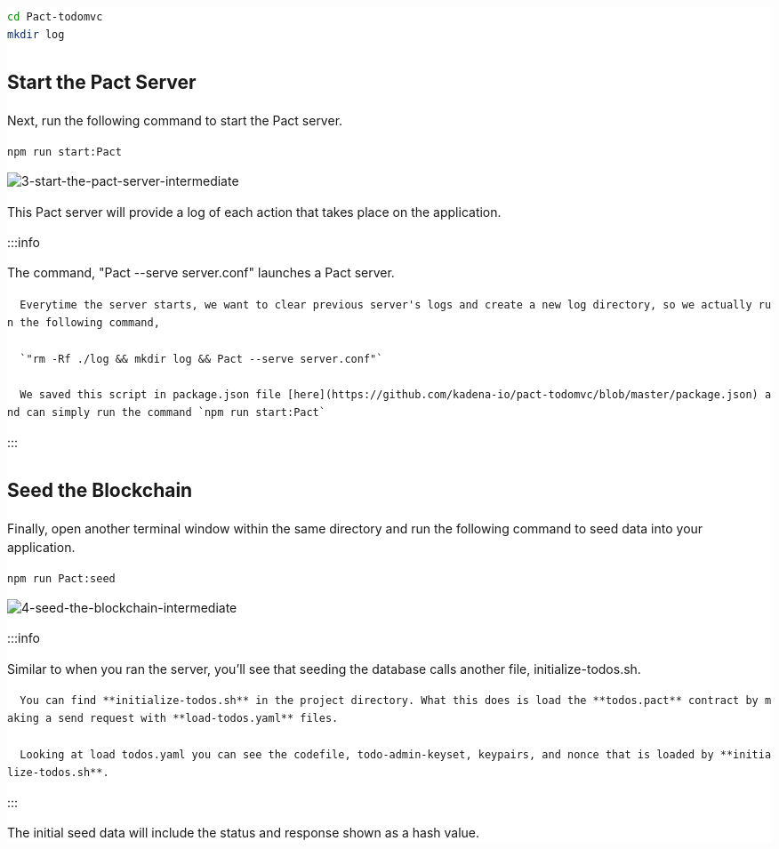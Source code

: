 ```bash title=" "
cd Pact-todomvc
mkdir log
```

## Start the Pact Server

Next, run the following command to start the Pact server.

```bash title=" "
npm run start:Pact
```

![3-start-the-pact-server-intermediate](/assets/docs/3-start-the-pact-server-intermediate.png)

This Pact server will provide a log of each action that takes place on the
application.

:::info

The command, "Pact --serve server.conf" launches a Pact server.

      Everytime the server starts, we want to clear previous server's logs and create a new log directory, so we actually run the following command,

      `"rm -Rf ./log && mkdir log && Pact --serve server.conf"`

      We saved this script in package.json file [here](https://github.com/kadena-io/pact-todomvc/blob/master/package.json) and can simply run the command `npm run start:Pact`

:::

## Seed the Blockchain

Finally, open another terminal window within the same directory and run the
following command to seed data into your application.

```bash title=" "
npm run Pact:seed
```

![4-seed-the-blockchain-intermediate](/assets/docs/4-seed-the-blockchain-intermediate.png)

:::info

Similar to when you ran the server, you’ll see that seeding the database calls
another file, initialize-todos.sh.

      You can find **initialize-todos.sh** in the project directory. What this does is load the **todos.pact** contract by making a send request with **load-todos.yaml** files.

      Looking at load todos.yaml you can see the codefile, todo-admin-keyset, keypairs, and nonce that is loaded by **initialize-todos.sh**.

:::

The initial seed data will include the status and response shown as a hash
value.
